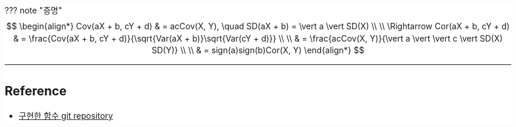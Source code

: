 ??? note "증명"
    $$
    \begin{align*}
    Cov(aX + b, cY + d) & = acCov(X, Y), \quad SD(aX + b) = \vert a \vert SD(X) \\
    \\
    \Rightarrow Cor(aX + b, cY + d) & = \frac{Cov(aX + b, cY + d)}{\sqrt{Var(aX + b)}\sqrt{Var(cY + d)}} \\
    \\
    & = \frac{acCov(X, Y)}{\vert a \vert \vert c \vert SD(X) SD(Y)} \\
    \\
    & = sign(a)sign(b)Cor(X, Y)
    \end{align*}
    $$

---
## Reference
- [구현한 함수 git repository](https://github.com/djccnt15/mathematics)
